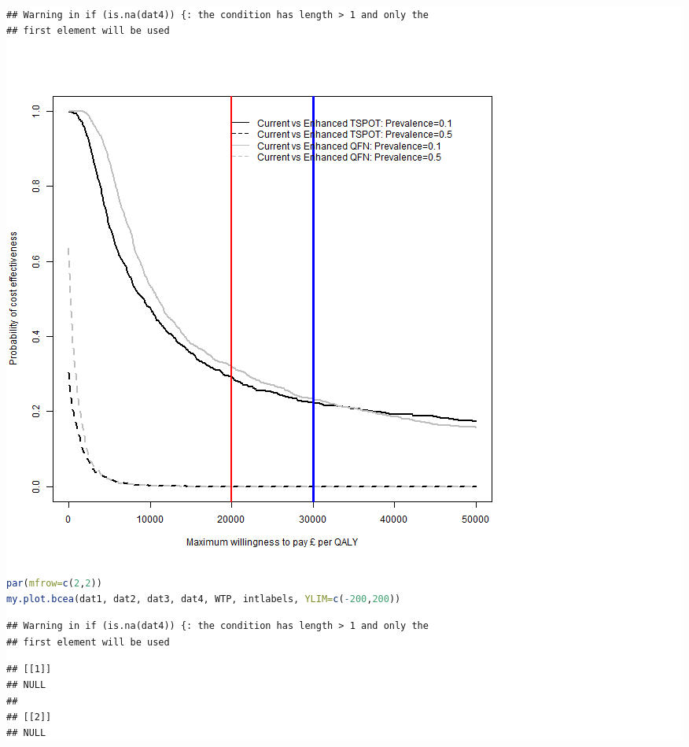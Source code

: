 ```
## Warning in if (is.na(dat4)) {: the condition has length > 1 and only the
## first element will be used
```

![plot of chunk prevalence](indiv-dectree_QFN_TSPOT-HIV-WITHindeterminates-RUNS_files/prevalence-4.png)

```r
par(mfrow=c(2,2))
my.plot.bcea(dat1, dat2, dat3, dat4, WTP, intlabels, YLIM=c(-200,200))
```

```
## Warning in if (is.na(dat4)) {: the condition has length > 1 and only the
## first element will be used
```

```
## [[1]]
## NULL
## 
## [[2]]
## NULL
```
